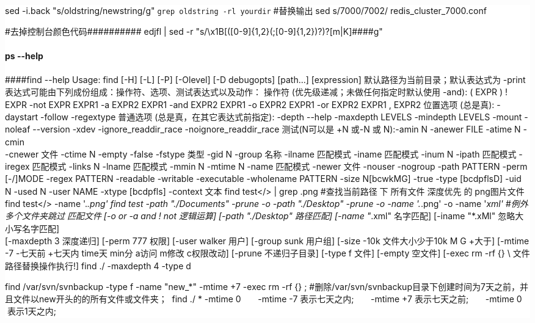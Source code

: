 sed -i.back "s/oldstring/newstring/g" `grep oldstring -rl yourdir`
#替换输出
sed s/7000/7002/ redis_cluster_7000.conf

#去掉控制台颜色代码##########
edjfl | sed -r "s/\x1B\[([0-9]{1,2}(;[0-9]{1,2})?)?[m|K]####g"


#### ps --help
	

####find --help
    Usage: find [-H] [-L] [-P] [-Olevel] [-D debugopts] [path...] [expression]
    默认路径为当前目录；默认表达式为 -print
    表达式可能由下列成份组成：操作符、选项、测试表达式以及动作：
    操作符 (优先级递减；未做任何指定时默认使用 -and):
          ( EXPR )   ! EXPR   -not EXPR   EXPR1 -a EXPR2   EXPR1 -and EXPR2
          EXPR1 -o EXPR2   EXPR1 -or EXPR2   EXPR1 , EXPR2
    位置选项 (总是真): -daystart -follow -regextype
    普通选项 (总是真，在其它表达式前指定):
          -depth --help -maxdepth LEVELS -mindepth LEVELS -mount -noleaf
          --version -xdev -ignore_readdir_race -noignore_readdir_race
    测试(N可以是 +N 或-N 或 N):-amin N -anewer FILE -atime N -cmin  
          -cnewer 文件 -ctime N -empty -false -fstype 类型 -gid N -group 名称
          -ilname 匹配模式 -iname 匹配模式 -inum N -ipath 匹配模式 -iregex 匹配模式
          -links N -lname 匹配模式 -mmin N -mtime N -name 匹配模式 -newer 文件
          -nouser -nogroup -path PATTERN -perm [-/]MODE -regex PATTERN
          -readable -writable -executable
          -wholename PATTERN -size N[bcwkMG] -true -type [bcdpflsD] -uid N
          -used N -user NAME -xtype [bcdpfls]      -context 文本
	find test</> | grep .png #查找当前路径 下 所有文件 深度优先 的 png图片文件
	find test</> -name '.*.png'
	find test -path "./Documents" -prune -o -path "./Desktop" -prune -o -name '.*.png' -o -name '*xml'      #例外 多个文件夹跳过  匹配文件
		[-o or  -a and  ! not   逻辑运算]
		[-path "./Desktop"  路径匹配]
		[-name "*.xml"  名字匹配] 
		[-iname "*.xMl" 忽略大小写名字匹配]   
		[-maxdepth 3    深度递归] 
		[-perm 777  权限] 
		[-user walker   用户]
		[-group sunk    用户组]
		[-size -10k 文件大小少于10k M G +大于]
		[-mtime -7  -七天前 +七天内 time天 min分 a访问 m修改 c权限改动]
		[-prune 不递归子目录]
		[-type f 文件]
		[-empty 空文件]
		[-exec rm -rf {} \  文件路径替换操作执行!]
	find ./ -maxdepth 4 -type d    
    

find /var/svn/svnbackup -type f -name "new_*" -mtime +7 -exec rm -rf {} \;  #删除/var/svn/svnbackup目录下创建时间为7天之前，并且文件以new开头的的所有文件或文件夹； 
find ./ * -mtime 0 
      -mtime -7 表示七天之内;
      -mtime +7 表示七天之前;
      -mtime 0  表示1天之内;
      